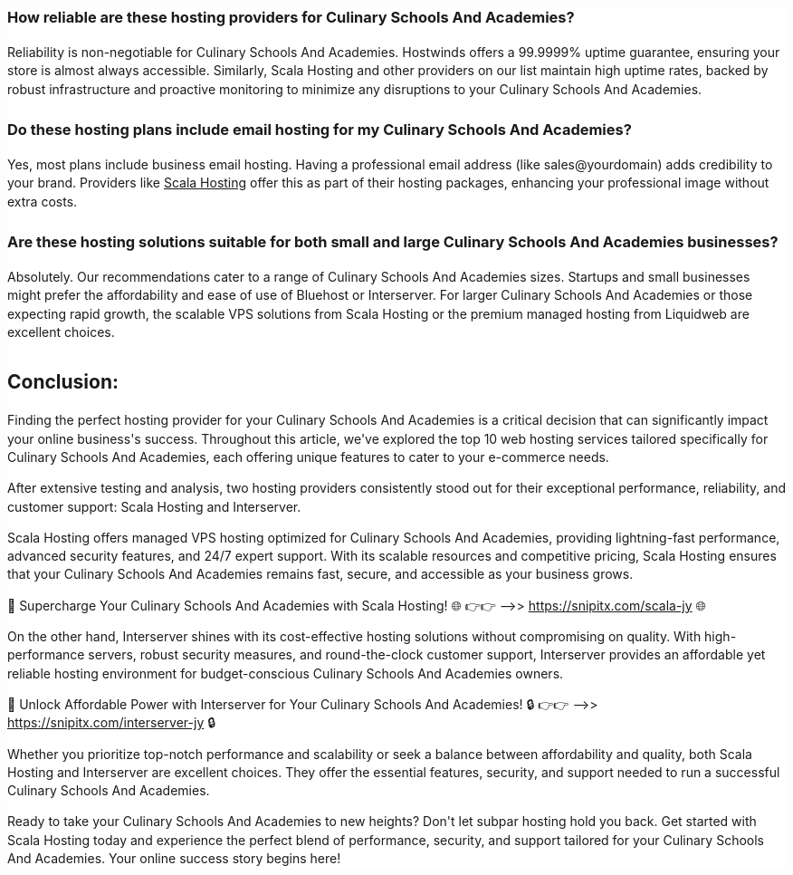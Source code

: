 ### How reliable are these hosting providers for Culinary Schools And Academies? 
Reliability is non-negotiable for Culinary Schools And Academies. Hostwinds offers a 99.9999% uptime guarantee, ensuring your store is almost always accessible. Similarly, Scala Hosting and other providers on our list maintain high uptime rates, backed by robust infrastructure and proactive monitoring to minimize any disruptions to your Culinary Schools And Academies.

### Do these hosting plans include email hosting for my Culinary Schools And Academies? 
Yes, most plans include business email hosting. Having a professional email address (like sales@yourdomain) adds credibility to your brand. Providers like [Scala Hosting](https://snipitx.com/scala-jy) offer this as part of their hosting packages, enhancing your professional image without extra costs.

### Are these hosting solutions suitable for both small and large Culinary Schools And Academies businesses? 
Absolutely. Our recommendations cater to a range of Culinary Schools And Academies sizes. Startups and small businesses might prefer the affordability and ease of use of Bluehost or Interserver. For larger Culinary Schools And Academies or those expecting rapid growth, the scalable VPS solutions from Scala Hosting or the premium managed hosting from Liquidweb are excellent choices.

## Conclusion:

Finding the perfect hosting provider for your Culinary Schools And Academies is a critical decision that can significantly impact your online business's success. Throughout this article, we've explored the top 10 web hosting services tailored specifically for Culinary Schools And Academies, each offering unique features to cater to your e-commerce needs.

After extensive testing and analysis, two hosting providers consistently stood out for their exceptional performance, reliability, and customer support: Scala Hosting and Interserver.

Scala Hosting offers managed VPS hosting optimized for Culinary Schools And Academies, providing lightning-fast performance, advanced security features, and 24/7 expert support. With its scalable resources and competitive pricing, Scala Hosting ensures that your Culinary Schools And Academies remains fast, secure, and accessible as your business grows.

🚀 Supercharge Your Culinary Schools And Academies with Scala Hosting! 🌐
👉👉 -->> https://snipitx.com/scala-jy 🌐

On the other hand, Interserver shines with its cost-effective hosting solutions without compromising on quality. With high-performance servers, robust security measures, and round-the-clock customer support, Interserver provides an affordable yet reliable hosting environment for budget-conscious Culinary Schools And Academies owners.

💸 Unlock Affordable Power with Interserver for Your Culinary Schools And Academies! 🔒
👉👉 -->> https://snipitx.com/interserver-jy 🔒

Whether you prioritize top-notch performance and scalability or seek a balance between affordability and quality, both Scala Hosting and Interserver are excellent choices. They offer the essential features, security, and support needed to run a successful Culinary Schools And Academies.

Ready to take your Culinary Schools And Academies to new heights? Don't let subpar hosting hold you back. Get started with Scala Hosting today and experience the perfect blend of performance, security, and support tailored for your Culinary Schools And Academies. Your online success story begins here!
